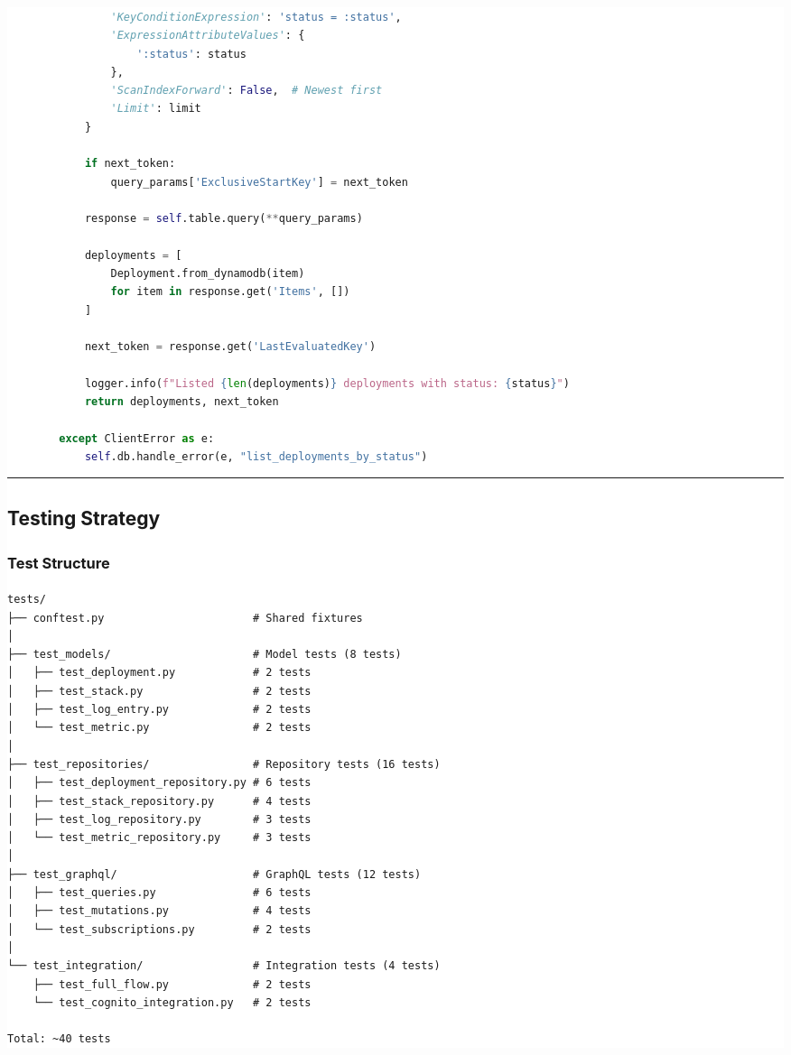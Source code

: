 ```python
                'KeyConditionExpression': 'status = :status',
                'ExpressionAttributeValues': {
                    ':status': status
                },
                'ScanIndexForward': False,  # Newest first
                'Limit': limit
            }

            if next_token:
                query_params['ExclusiveStartKey'] = next_token

            response = self.table.query(**query_params)

            deployments = [
                Deployment.from_dynamodb(item)
                for item in response.get('Items', [])
            ]

            next_token = response.get('LastEvaluatedKey')

            logger.info(f"Listed {len(deployments)} deployments with status: {status}")
            return deployments, next_token

        except ClientError as e:
            self.db.handle_error(e, "list_deployments_by_status")
```

---

## Testing Strategy

### Test Structure

```
tests/
├── conftest.py                       # Shared fixtures
│
├── test_models/                      # Model tests (8 tests)
│   ├── test_deployment.py            # 2 tests
│   ├── test_stack.py                 # 2 tests
│   ├── test_log_entry.py             # 2 tests
│   └── test_metric.py                # 2 tests
│
├── test_repositories/                # Repository tests (16 tests)
│   ├── test_deployment_repository.py # 6 tests
│   ├── test_stack_repository.py      # 4 tests
│   ├── test_log_repository.py        # 3 tests
│   └── test_metric_repository.py     # 3 tests
│
├── test_graphql/                     # GraphQL tests (12 tests)
│   ├── test_queries.py               # 6 tests
│   ├── test_mutations.py             # 4 tests
│   └── test_subscriptions.py         # 2 tests
│
└── test_integration/                 # Integration tests (4 tests)
    ├── test_full_flow.py             # 2 tests
    └── test_cognito_integration.py   # 2 tests

Total: ~40 tests
```
